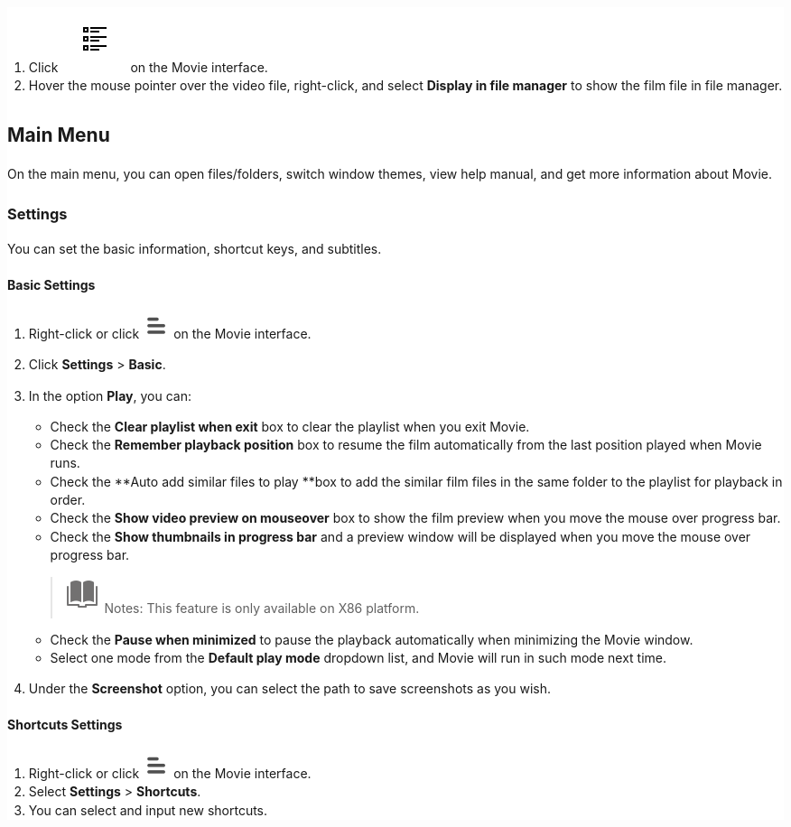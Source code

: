 1. Click ![movie](icon/episodes_normal.svg ) on the Movie interface.
2. Hover the mouse pointer over the video file, right-click, and select **Display in file manager** to show the film file in file manager.

## Main Menu

On the main menu, you can open files/folders, switch window themes, view help manual, and get more information about Movie.
### Settings

You can set the basic information, shortcut keys, and subtitles.

#### Basic Settings

1. Right-click or click ![menu](icon/icon_menu.svg) on the Movie interface.
2. Click **Settings** > **Basic**.
3. In the option **Play**, you can:
   - Check the **Clear playlist when exit** box to clear the playlist when you exit Movie.
   - Check the **Remember playback position** box to resume the film automatically from the last position played when Movie runs.
   - Check the **Auto add similar files to play **box to add the similar film files in the same folder to the playlist for playback in order.
   - Check the **Show video preview on mouseover** box to show the film preview when you move the mouse over progress bar.
   - Check the **Show thumbnails in progress bar** and a preview window will be displayed when you move the mouse over progress bar.

   >![notes](icon/notes.svg) Notes: This feature is only available on X86 platform. 

   - Check the **Pause when minimized** to pause the playback automatically when minimizing the Movie window.
   - Select one mode from the **Default play mode** dropdown list, and Movie will run in such mode next time.
4.  Under the **Screenshot** option, you can select the path to save screenshots as you wish.

#### Shortcuts Settings

1. Right-click or click ![icon_menu](icon/icon_menu.svg) on the Movie interface.
2. Select **Settings** > **Shortcuts**.
3. You can select and input new shortcuts.
